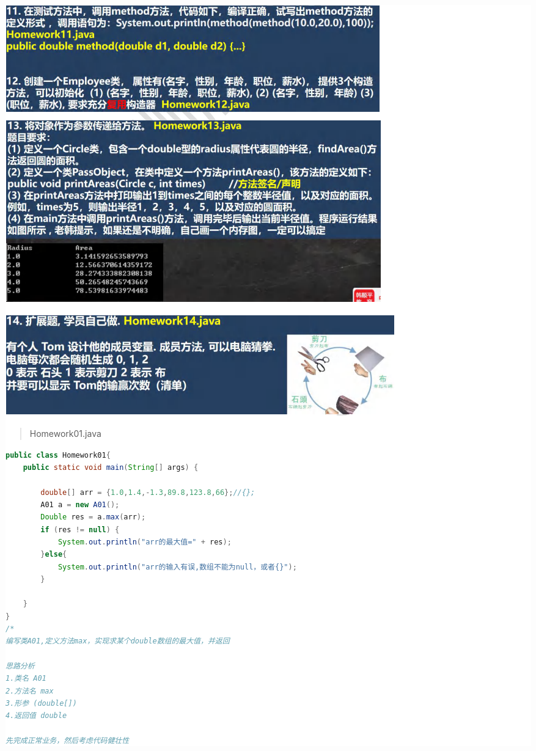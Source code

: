 ![image-20230919215434088](07面向对象编程(基础部分)02.assets/image-20230919215434088.png)

![image-20230919215459392](07面向对象编程(基础部分)02.assets/image-20230919215459392.png)

> Homework01.java

```java
public class Homework01{
	public static void main(String[] args) {

		double[] arr = {1.0,1.4,-1.3,89.8,123.8,66};//{};
		A01 a = new A01();
		Double res = a.max(arr);
		if (res != null) {
			System.out.println("arr的最大值=" + res);
		}else{
			System.out.println("arr的输入有误,数组不能为null，或者{}");
		}
		
	}
}
/*
编写类A01,定义方法max，实现求某个double数组的最大值，并返回

思路分析
1.类名 A01
2.方法名 max
3.形参 (double[])
4.返回值 double

先完成正常业务，然后考虑代码健壮性
```